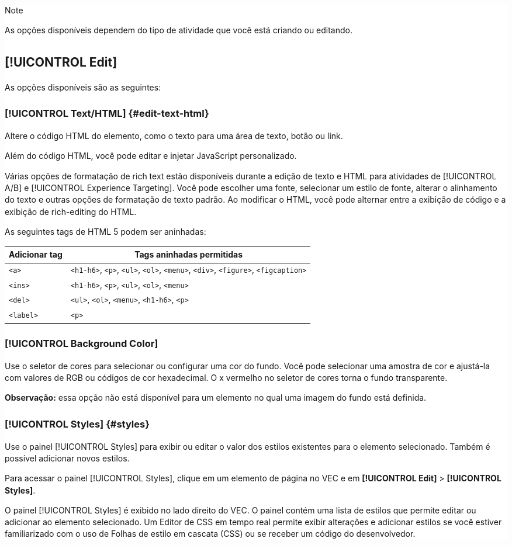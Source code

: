 >[!NOTE]
>
>As opções disponíveis dependem do tipo de atividade que você está criando ou editando.

## [!UICONTROL Edit]

As opções disponíveis são as seguintes:

### [!UICONTROL Text/HTML] {#edit-text-html}

Altere o código HTML do elemento, como o texto para uma área de texto, botão ou link.

Além do código HTML, você pode editar e injetar JavaScript personalizado.

Várias opções de formatação de rich text estão disponíveis durante a edição de texto e HTML para atividades de [!UICONTROL A/B] e [!UICONTROL Experience Targeting]. Você pode escolher uma fonte, selecionar um estilo de fonte, alterar o alinhamento do texto e outras opções de formatação de texto padrão. Ao modificar o HTML, você pode alternar entre a exibição de código e a exibição de rich-editing do HTML.

As seguintes tags de HTML 5 podem ser aninhadas:

| Adicionar tag | Tags aninhadas permitidas |
| --- | --- |
| `<a>` | `<h1-h6>`, `<p>`, `<ul>`, `<ol>`, `<menu>`, `<div>`, `<figure>`, `<figcaption>` |
| `<ins>` | `<h1-h6>`, `<p>`, `<ul>`, `<ol>`, `<menu>` |
| `<del>` | `<ul>`, `<ol>`, `<menu>`, `<h1-h6>`, `<p>` |
| `<label>` | `<p>` |

### [!UICONTROL Background Color]

Use o seletor de cores para selecionar ou configurar uma cor do fundo. Você pode selecionar uma amostra de cor e ajustá-la com valores de RGB ou códigos de cor hexadecimal. O x vermelho no seletor de cores torna o fundo transparente.

**Observação:** essa opção não está disponível para um elemento no qual uma imagem do fundo está definida.

### [!UICONTROL Styles] {#styles}

Use o painel [!UICONTROL Styles] para exibir ou editar o valor dos estilos existentes para o elemento selecionado. Também é possível adicionar novos estilos.

Para acessar o painel [!UICONTROL Styles], clique em um elemento de página no VEC e em **[!UICONTROL Edit]** > **[!UICONTROL Styles]**.

O painel [!UICONTROL Styles] é exibido no lado direito do VEC. O painel contém uma lista de estilos que permite editar ou adicionar ao elemento selecionado. Um Editor de CSS em tempo real permite exibir alterações e adicionar estilos se você estiver familiarizado com o uso de Folhas de estilo em cascata (CSS) ou se receber um código do desenvolvedor.
